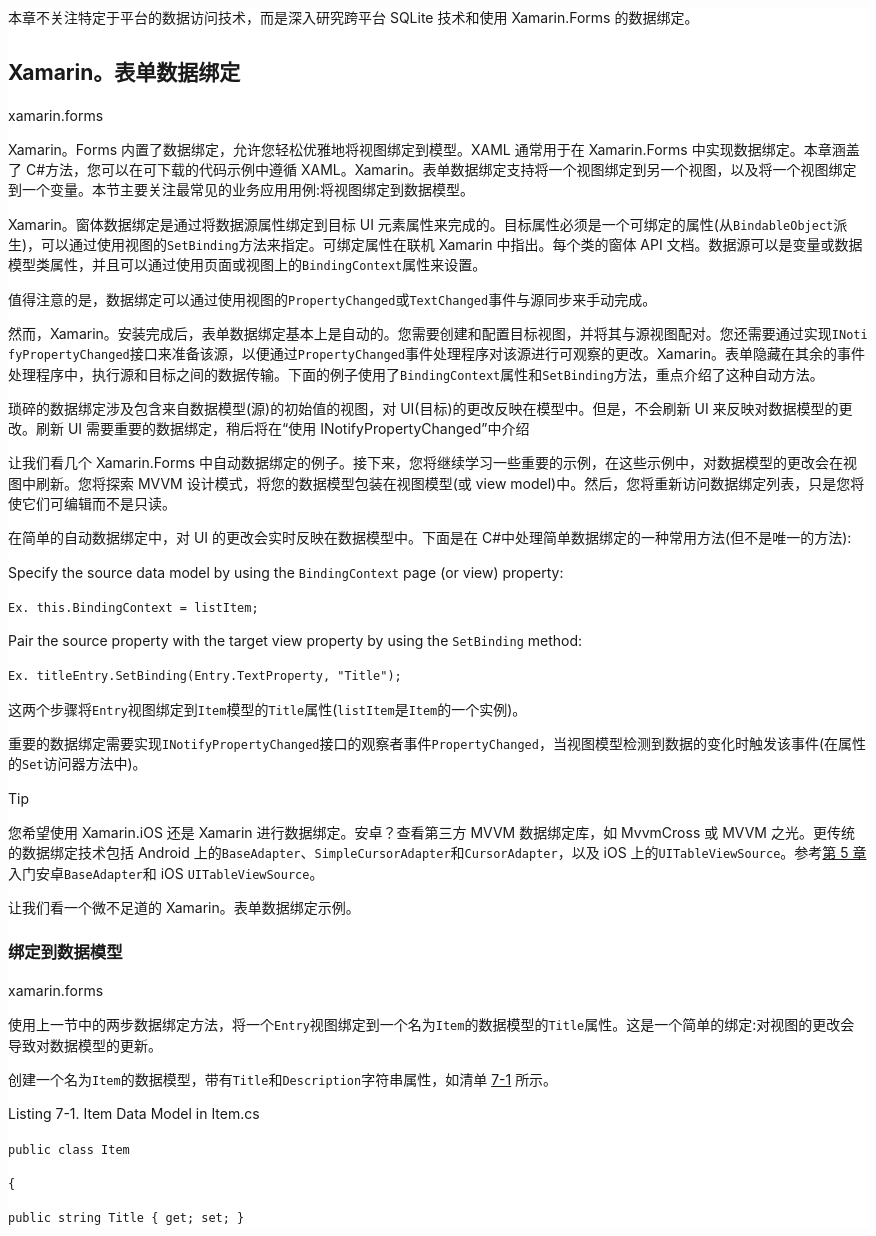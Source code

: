本章不关注特定于平台的数据访问技术，而是深入研究跨平台 SQLite 技术和使用 Xamarin.Forms 的数据绑定。

## Xamarin。表单数据绑定

xamarin.forms

Xamarin。Forms 内置了数据绑定，允许您轻松优雅地将视图绑定到模型。XAML 通常用于在 Xamarin.Forms 中实现数据绑定。本章涵盖了 C#方法，您可以在可下载的代码示例中遵循 XAML。Xamarin。表单数据绑定支持将一个视图绑定到另一个视图，以及将一个视图绑定到一个变量。本节主要关注最常见的业务应用用例:将视图绑定到数据模型。

Xamarin。窗体数据绑定是通过将数据源属性绑定到目标 UI 元素属性来完成的。目标属性必须是一个可绑定的属性(从`BindableObject`派生)，可以通过使用视图的`SetBinding`方法来指定。可绑定属性在联机 Xamarin 中指出。每个类的窗体 API 文档。数据源可以是变量或数据模型类属性，并且可以通过使用页面或视图上的`BindingContext`属性来设置。

值得注意的是，数据绑定可以通过使用视图的`PropertyChanged`或`TextChanged`事件与源同步来手动完成。

然而，Xamarin。安装完成后，表单数据绑定基本上是自动的。您需要创建和配置目标视图，并将其与源视图配对。您还需要通过实现`INotifyPropertyChanged`接口来准备该源，以便通过`PropertyChanged`事件处理程序对该源进行可观察的更改。Xamarin。表单隐藏在其余的事件处理程序中，执行源和目标之间的数据传输。下面的例子使用了`BindingContext`属性和`SetBinding`方法，重点介绍了这种自动方法。

琐碎的数据绑定涉及包含来自数据模型(源)的初始值的视图，对 UI(目标)的更改反映在模型中。但是，不会刷新 UI 来反映对数据模型的更改。刷新 UI 需要重要的数据绑定，稍后将在“使用 INotifyPropertyChanged”中介绍

让我们看几个 Xamarin.Forms 中自动数据绑定的例子。接下来，您将继续学习一些重要的示例，在这些示例中，对数据模型的更改会在视图中刷新。您将探索 MVVM 设计模式，将您的数据模型包装在视图模型(或 view model)中。然后，您将重新访问数据绑定列表，只是您将使它们可编辑而不是只读。

在简单的自动数据绑定中，对 UI 的更改会实时反映在数据模型中。下面是在 C#中处理简单数据绑定的一种常用方法(但不是唯一的方法):

Specify the source data model by using the `BindingContext` page (or view) property:  

`Ex. this.BindingContext = listItem;`

Pair the source property with the target view property by using the `SetBinding` method:  

`Ex. titleEntry.SetBinding(Entry.TextProperty, "Title");`

这两个步骤将`Entry`视图绑定到`Item`模型的`Title`属性(`listItem`是`Item`的一个实例)。

重要的数据绑定需要实现`INotifyPropertyChanged`接口的观察者事件`PropertyChanged`，当视图模型检测到数据的变化时触发该事件(在属性的`Set`访问器方法中)。

Tip

您希望使用 Xamarin.iOS 还是 Xamarin 进行数据绑定。安卓？查看第三方 MVVM 数据绑定库，如 MvvmCross 或 MVVM 之光。更传统的数据绑定技术包括 Android 上的`BaseAdapter`、`SimpleCursorAdapter`和`CursorAdapter`，以及 iOS 上的`UITableViewSource`。参考[第 5 章](05.html)入门安卓`BaseAdapter`和 iOS `UITableViewSource`。

让我们看一个微不足道的 Xamarin。表单数据绑定示例。

### 绑定到数据模型

xamarin.forms

使用上一节中的两步数据绑定方法，将一个`Entry`视图绑定到一个名为`Item`的数据模型的`Title`属性。这是一个简单的绑定:对视图的更改会导致对数据模型的更新。

创建一个名为`Item`的数据模型，带有`Title`和`Description`字符串属性，如清单 [7-1](#FPar4) 所示。

Listing 7-1\. Item Data Model in Item.cs

`public class Item`

`{`

`public string Title { get; set; }`
